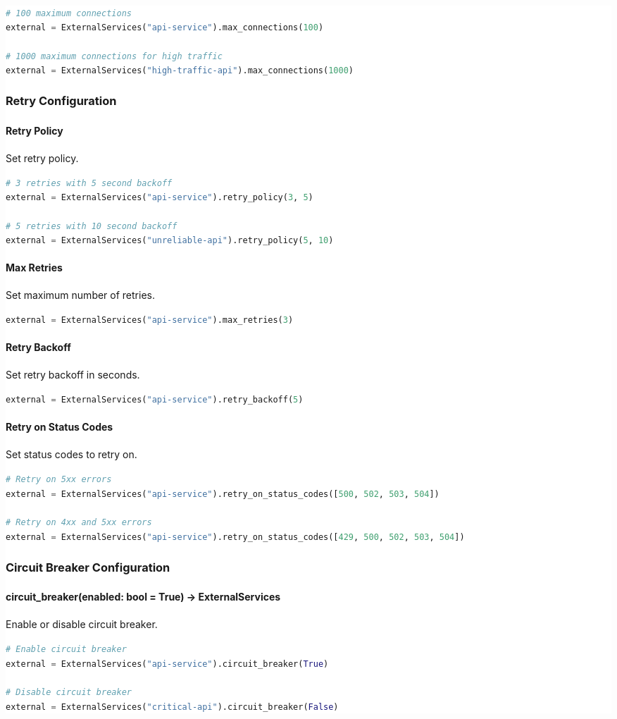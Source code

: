 ```python
# 100 maximum connections
external = ExternalServices("api-service").max_connections(100)

# 1000 maximum connections for high traffic
external = ExternalServices("high-traffic-api").max_connections(1000)
```

### Retry Configuration

#### Retry Policy
Set retry policy.

```python
# 3 retries with 5 second backoff
external = ExternalServices("api-service").retry_policy(3, 5)

# 5 retries with 10 second backoff
external = ExternalServices("unreliable-api").retry_policy(5, 10)
```

#### Max Retries
Set maximum number of retries.

```python
external = ExternalServices("api-service").max_retries(3)
```

#### Retry Backoff
Set retry backoff in seconds.

```python
external = ExternalServices("api-service").retry_backoff(5)
```

#### Retry on Status Codes
Set status codes to retry on.

```python
# Retry on 5xx errors
external = ExternalServices("api-service").retry_on_status_codes([500, 502, 503, 504])

# Retry on 4xx and 5xx errors
external = ExternalServices("api-service").retry_on_status_codes([429, 500, 502, 503, 504])
```

### Circuit Breaker Configuration

#### circuit_breaker(enabled: bool = True) -> ExternalServices
Enable or disable circuit breaker.

```python
# Enable circuit breaker
external = ExternalServices("api-service").circuit_breaker(True)

# Disable circuit breaker
external = ExternalServices("critical-api").circuit_breaker(False)
```
